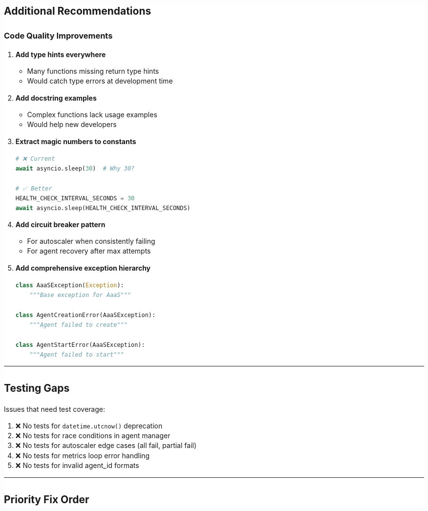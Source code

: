 ## Additional Recommendations

### Code Quality Improvements

1. **Add type hints everywhere**
   - Many functions missing return type hints
   - Would catch type errors at development time

2. **Add docstring examples**
   - Complex functions lack usage examples
   - Would help new developers

3. **Extract magic numbers to constants**
   ```python
   # ❌ Current
   await asyncio.sleep(30)  # Why 30?

   # ✅ Better
   HEALTH_CHECK_INTERVAL_SECONDS = 30
   await asyncio.sleep(HEALTH_CHECK_INTERVAL_SECONDS)
   ```

4. **Add circuit breaker pattern**
   - For autoscaler when consistently failing
   - For agent recovery after max attempts

5. **Add comprehensive exception hierarchy**
   ```python
   class AaaSException(Exception):
       """Base exception for AaaS"""

   class AgentCreationError(AaaSException):
       """Agent failed to create"""

   class AgentStartError(AaaSException):
       """Agent failed to start"""
   ```

---

## Testing Gaps

Issues that need test coverage:

1. ❌ No tests for `datetime.utcnow()` deprecation
2. ❌ No tests for race conditions in agent manager
3. ❌ No tests for autoscaler edge cases (all fail, partial fail)
4. ❌ No tests for metrics loop error handling
5. ❌ No tests for invalid agent_id formats

---

## Priority Fix Order
